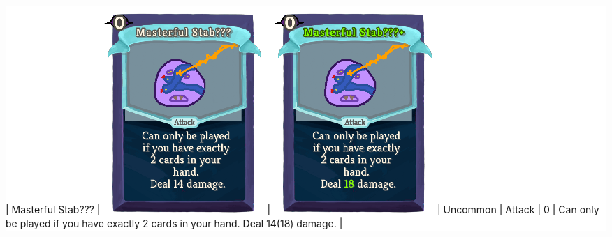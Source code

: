 | Masterful Stab??? | ![](small-card-images/MasterfulStab.png) | ![](small-card-images/MasterfulStabPlus.png) | Uncommon | Attack | 0 | Can only be played if you have exactly 2 cards in your hand. Deal 14(18) damage. |